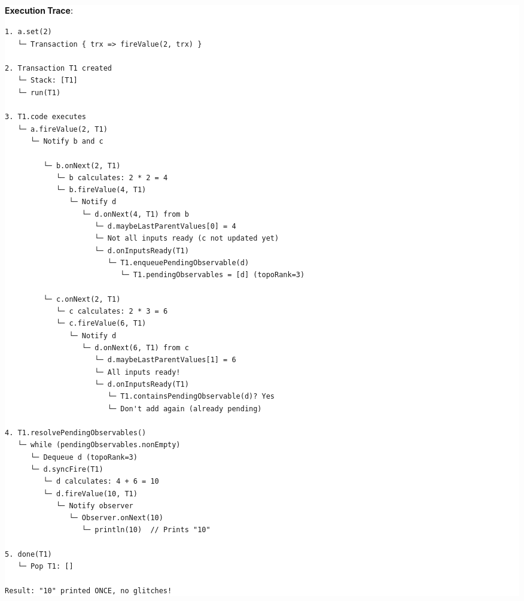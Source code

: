 **Execution Trace**:

```
1. a.set(2)
   └─ Transaction { trx => fireValue(2, trx) }

2. Transaction T1 created
   └─ Stack: [T1]
   └─ run(T1)

3. T1.code executes
   └─ a.fireValue(2, T1)
      └─ Notify b and c

         └─ b.onNext(2, T1)
            └─ b calculates: 2 * 2 = 4
            └─ b.fireValue(4, T1)
               └─ Notify d
                  └─ d.onNext(4, T1) from b
                     └─ d.maybeLastParentValues[0] = 4
                     └─ Not all inputs ready (c not updated yet)
                     └─ d.onInputsReady(T1)
                        └─ T1.enqueuePendingObservable(d)
                           └─ T1.pendingObservables = [d] (topoRank=3)

         └─ c.onNext(2, T1)
            └─ c calculates: 2 * 3 = 6
            └─ c.fireValue(6, T1)
               └─ Notify d
                  └─ d.onNext(6, T1) from c
                     └─ d.maybeLastParentValues[1] = 6
                     └─ All inputs ready!
                     └─ d.onInputsReady(T1)
                        └─ T1.containsPendingObservable(d)? Yes
                        └─ Don't add again (already pending)

4. T1.resolvePendingObservables()
   └─ while (pendingObservables.nonEmpty)
      └─ Dequeue d (topoRank=3)
      └─ d.syncFire(T1)
         └─ d calculates: 4 + 6 = 10
         └─ d.fireValue(10, T1)
            └─ Notify observer
               └─ Observer.onNext(10)
                  └─ println(10)  // Prints "10"

5. done(T1)
   └─ Pop T1: []

Result: "10" printed ONCE, no glitches!
```
